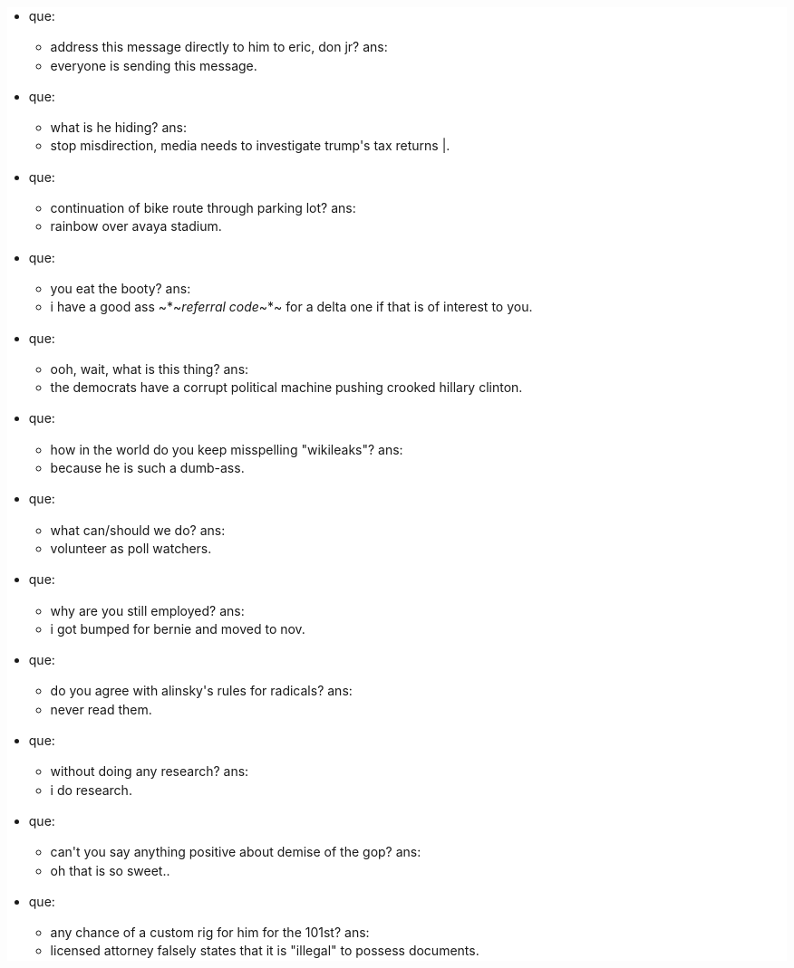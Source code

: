 - que:
  - address this message directly to him  to eric, don jr?
  ans:
  - everyone is sending this message.

- que:
  - what is he hiding?
  ans:
  - stop misdirection, media needs to investigate trump's tax returns |.

- que:
  - continuation of bike route through parking lot?
  ans:
  - rainbow over avaya stadium.

- que:
  - you eat the booty?
  ans:
  - i have a good ass ~*~*referral code*~*~ for a delta one if that is of interest to you.

- que:
  - ooh, wait, what is this thing?
  ans:
  - the democrats have a corrupt political machine pushing crooked hillary clinton.

- que:
  - how in the world do you keep misspelling "wikileaks"?
  ans:
  - because he is such a dumb-ass.

- que:
  - what can/should we do?
  ans:
  - volunteer as poll watchers.

- que:
  - why are you still employed?
  ans:
  - i got bumped for bernie and moved to nov.

- que:
  - do you agree with alinsky's rules for radicals?
  ans:
  - never read them.

- que:
  - without doing any research?
  ans:
  - i do research.

- que:
  - can't you say anything positive about demise of the gop?
  ans:
  - oh that is so sweet..

- que:
  - any chance of a custom rig for him for the 101st?
  ans:
  - licensed attorney falsely states that it is "illegal" to possess documents.

